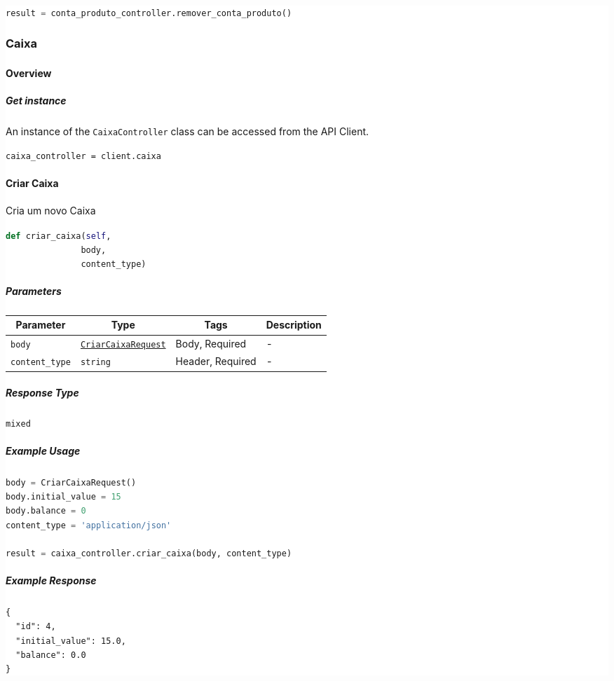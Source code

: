 ```python
result = conta_produto_controller.remover_conta_produto()
```

### Caixa

#### Overview

##### Get instance

An instance of the `CaixaController` class can be accessed from the API Client.

```
caixa_controller = client.caixa
```

#### Criar Caixa

Cria um novo Caixa

```python
def criar_caixa(self,
               body,
               content_type)
```

##### Parameters

| Parameter | Type | Tags | Description |
|  --- | --- | --- | --- |
| `body` | [`CriarCaixaRequest`](#criar-caixa-request) | Body, Required | - |
| `content_type` | `string` | Header, Required | - |

##### Response Type

`mixed`

##### Example Usage

```python
body = CriarCaixaRequest()
body.initial_value = 15
body.balance = 0
content_type = 'application/json'

result = caixa_controller.criar_caixa(body, content_type)
```

##### Example Response

```
{
  "id": 4,
  "initial_value": 15.0,
  "balance": 0.0
}
```
